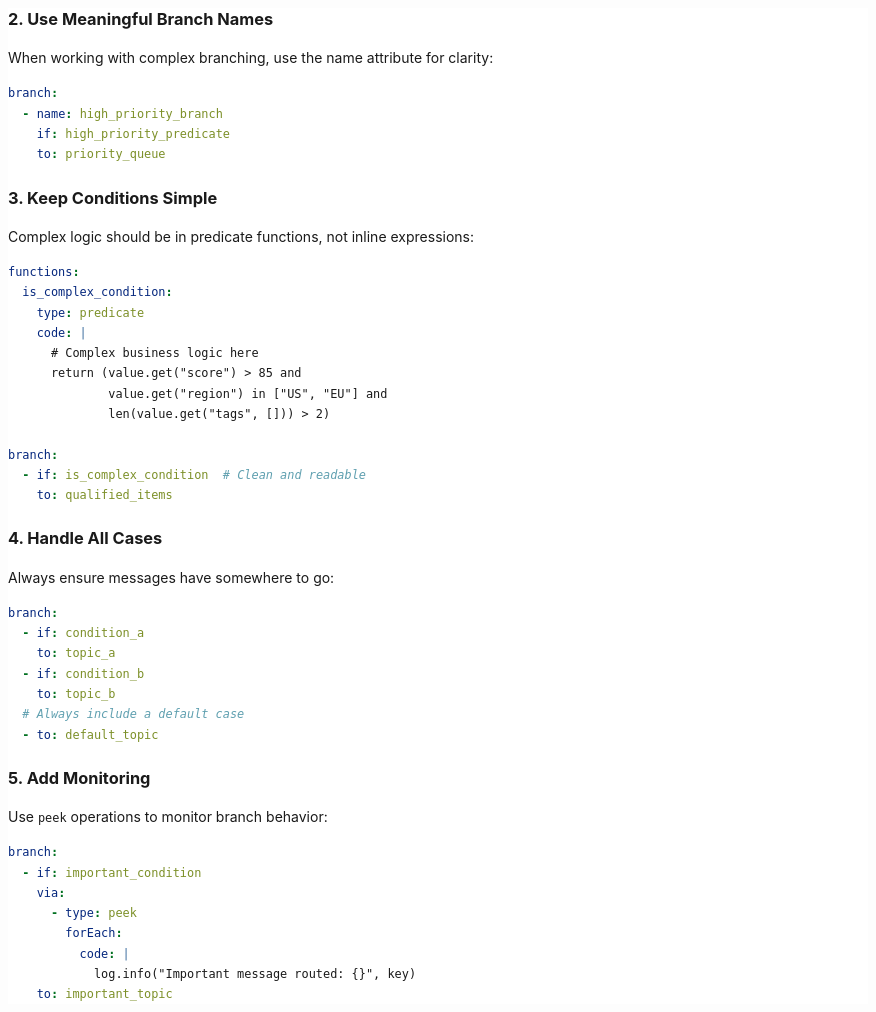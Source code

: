 ### 2. Use Meaningful Branch Names
When working with complex branching, use the name attribute for clarity:

```yaml
branch:
  - name: high_priority_branch
    if: high_priority_predicate
    to: priority_queue
```

### 3. Keep Conditions Simple
Complex logic should be in predicate functions, not inline expressions:

```yaml
functions:
  is_complex_condition:
    type: predicate
    code: |
      # Complex business logic here
      return (value.get("score") > 85 and 
              value.get("region") in ["US", "EU"] and
              len(value.get("tags", [])) > 2)

branch:
  - if: is_complex_condition  # Clean and readable
    to: qualified_items
```

### 4. Handle All Cases
Always ensure messages have somewhere to go:

```yaml
branch:
  - if: condition_a
    to: topic_a
  - if: condition_b  
    to: topic_b
  # Always include a default case
  - to: default_topic
```

### 5. Add Monitoring
Use `peek` operations to monitor branch behavior:

```yaml
branch:
  - if: important_condition
    via:
      - type: peek
        forEach:
          code: |
            log.info("Important message routed: {}", key)
    to: important_topic
```
